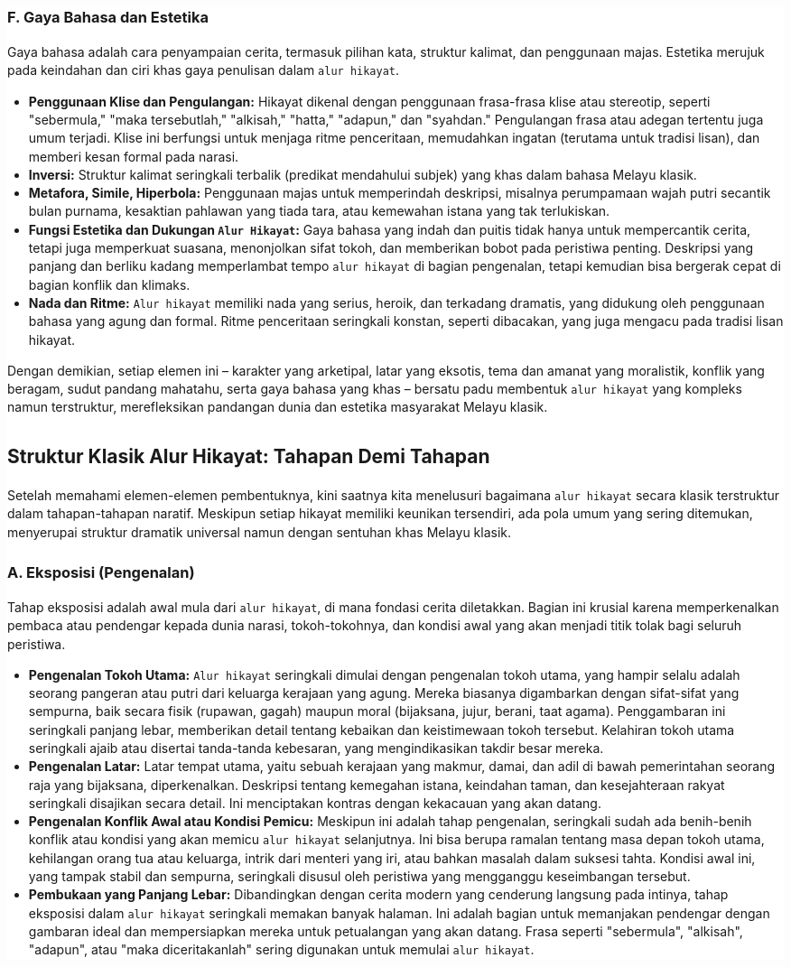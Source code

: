 ### F. Gaya Bahasa dan Estetika

Gaya bahasa adalah cara penyampaian cerita, termasuk pilihan kata, struktur kalimat, dan penggunaan majas. Estetika merujuk pada keindahan dan ciri khas gaya penulisan dalam `alur hikayat`.

*   **Penggunaan Klise dan Pengulangan:** Hikayat dikenal dengan penggunaan frasa-frasa klise atau stereotip, seperti "sebermula," "maka tersebutlah," "alkisah," "hatta," "adapun," dan "syahdan." Pengulangan frasa atau adegan tertentu juga umum terjadi. Klise ini berfungsi untuk menjaga ritme penceritaan, memudahkan ingatan (terutama untuk tradisi lisan), dan memberi kesan formal pada narasi.
*   **Inversi:** Struktur kalimat seringkali terbalik (predikat mendahului subjek) yang khas dalam bahasa Melayu klasik.
*   **Metafora, Simile, Hiperbola:** Penggunaan majas untuk memperindah deskripsi, misalnya perumpamaan wajah putri secantik bulan purnama, kesaktian pahlawan yang tiada tara, atau kemewahan istana yang tak terlukiskan.
*   **Fungsi Estetika dan Dukungan `Alur Hikayat`:** Gaya bahasa yang indah dan puitis tidak hanya untuk mempercantik cerita, tetapi juga memperkuat suasana, menonjolkan sifat tokoh, dan memberikan bobot pada peristiwa penting. Deskripsi yang panjang dan berliku kadang memperlambat tempo `alur hikayat` di bagian pengenalan, tetapi kemudian bisa bergerak cepat di bagian konflik dan klimaks.
*   **Nada dan Ritme:** `Alur hikayat` memiliki nada yang serius, heroik, dan terkadang dramatis, yang didukung oleh penggunaan bahasa yang agung dan formal. Ritme penceritaan seringkali konstan, seperti dibacakan, yang juga mengacu pada tradisi lisan hikayat.

Dengan demikian, setiap elemen ini – karakter yang arketipal, latar yang eksotis, tema dan amanat yang moralistik, konflik yang beragam, sudut pandang mahatahu, serta gaya bahasa yang khas – bersatu padu membentuk `alur hikayat` yang kompleks namun terstruktur, merefleksikan pandangan dunia dan estetika masyarakat Melayu klasik.

## Struktur Klasik Alur Hikayat: Tahapan Demi Tahapan

Setelah memahami elemen-elemen pembentuknya, kini saatnya kita menelusuri bagaimana `alur hikayat` secara klasik terstruktur dalam tahapan-tahapan naratif. Meskipun setiap hikayat memiliki keunikan tersendiri, ada pola umum yang sering ditemukan, menyerupai struktur dramatik universal namun dengan sentuhan khas Melayu klasik.

### A. Eksposisi (Pengenalan)

Tahap eksposisi adalah awal mula dari `alur hikayat`, di mana fondasi cerita diletakkan. Bagian ini krusial karena memperkenalkan pembaca atau pendengar kepada dunia narasi, tokoh-tokohnya, dan kondisi awal yang akan menjadi titik tolak bagi seluruh peristiwa.

*   **Pengenalan Tokoh Utama:** `Alur hikayat` seringkali dimulai dengan pengenalan tokoh utama, yang hampir selalu adalah seorang pangeran atau putri dari keluarga kerajaan yang agung. Mereka biasanya digambarkan dengan sifat-sifat yang sempurna, baik secara fisik (rupawan, gagah) maupun moral (bijaksana, jujur, berani, taat agama). Penggambaran ini seringkali panjang lebar, memberikan detail tentang kebaikan dan keistimewaan tokoh tersebut. Kelahiran tokoh utama seringkali ajaib atau disertai tanda-tanda kebesaran, yang mengindikasikan takdir besar mereka.
*   **Pengenalan Latar:** Latar tempat utama, yaitu sebuah kerajaan yang makmur, damai, dan adil di bawah pemerintahan seorang raja yang bijaksana, diperkenalkan. Deskripsi tentang kemegahan istana, keindahan taman, dan kesejahteraan rakyat seringkali disajikan secara detail. Ini menciptakan kontras dengan kekacauan yang akan datang.
*   **Pengenalan Konflik Awal atau Kondisi Pemicu:** Meskipun ini adalah tahap pengenalan, seringkali sudah ada benih-benih konflik atau kondisi yang akan memicu `alur hikayat` selanjutnya. Ini bisa berupa ramalan tentang masa depan tokoh utama, kehilangan orang tua atau keluarga, intrik dari menteri yang iri, atau bahkan masalah dalam suksesi tahta. Kondisi awal ini, yang tampak stabil dan sempurna, seringkali disusul oleh peristiwa yang mengganggu keseimbangan tersebut.
*   **Pembukaan yang Panjang Lebar:** Dibandingkan dengan cerita modern yang cenderung langsung pada intinya, tahap eksposisi dalam `alur hikayat` seringkali memakan banyak halaman. Ini adalah bagian untuk memanjakan pendengar dengan gambaran ideal dan mempersiapkan mereka untuk petualangan yang akan datang. Frasa seperti "sebermula", "alkisah", "adapun", atau "maka diceritakanlah" sering digunakan untuk memulai `alur hikayat`.
